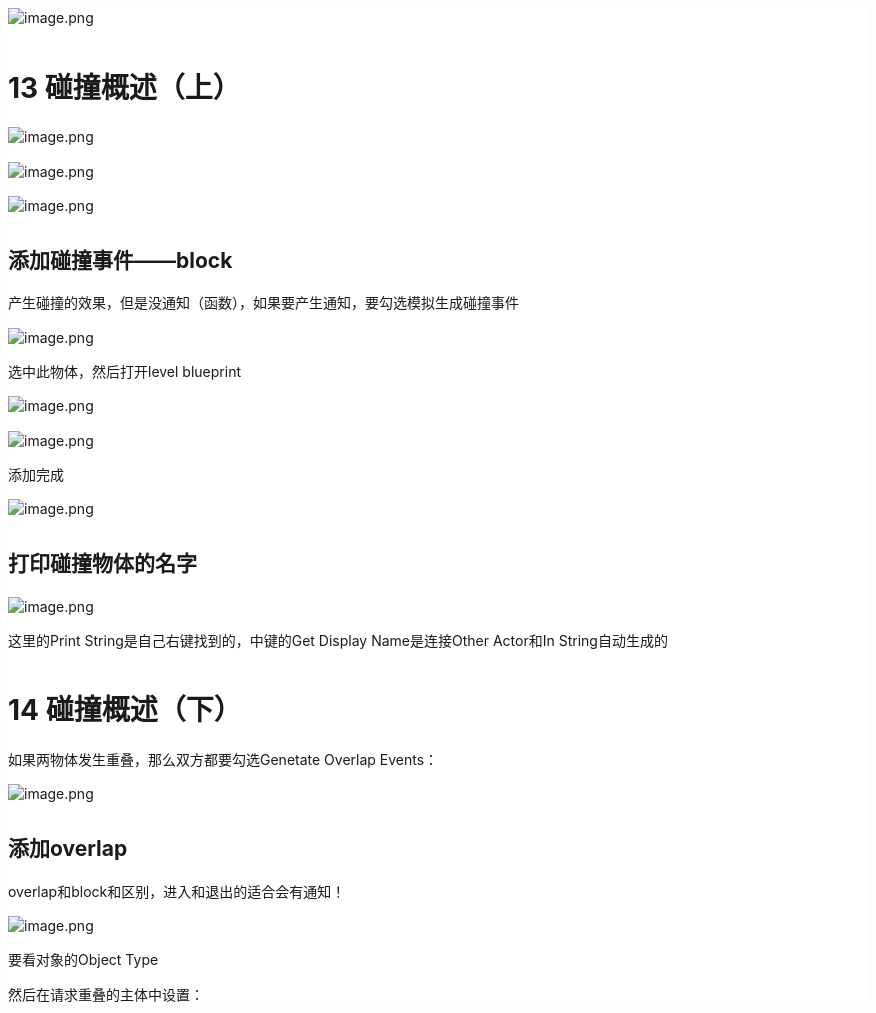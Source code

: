 ## 

![image.png](https://cdn.nlark.com/yuque/0/2021/png/12595208/1615961913341-4c51f8db-49be-4d54-aca2-81524c908e0d.png)

# 13 碰撞概述（上）

![image.png](https://cdn.nlark.com/yuque/0/2021/png/12595208/1616041732861-06d5267b-7c53-4419-ad90-6743c31f283c.png)

![image.png](https://cdn.nlark.com/yuque/0/2021/png/12595208/1616042182964-778e0841-8e5b-4fbf-8af2-7b95be4d7389.png)

![image.png](https://cdn.nlark.com/yuque/0/2021/png/12595208/1616042543486-601633b9-301b-4427-b93d-d16c90c2b051.png)

## 添加碰撞事件——block

产生碰撞的效果，但是没通知（函数），如果要产生通知，要勾选模拟生成碰撞事件

![image.png](https://cdn.nlark.com/yuque/0/2021/png/12595208/1616043132490-30c0e0bf-a325-4ec2-9fdc-88194696c840.png)

选中此物体，然后打开level blueprint

![image.png](https://cdn.nlark.com/yuque/0/2021/png/12595208/1616043310878-98a1137f-3362-4286-b166-9cf9c4218b3b.png)

![image.png](https://cdn.nlark.com/yuque/0/2021/png/12595208/1616043342814-27fc9e88-510d-454a-b1f2-5bf9b9be827d.png)

添加完成

![image.png](https://cdn.nlark.com/yuque/0/2021/png/12595208/1616043363023-e4abc37b-08da-4b83-84dd-0a5c6957c1be.png)

## 打印碰撞物体的名字

![image.png](https://cdn.nlark.com/yuque/0/2021/png/12595208/1616043548803-b4ec9912-e76c-41a4-8cb7-9a6b25c79f80.png)

这里的Print String是自己右键找到的，中键的Get Display Name是连接Other Actor和In String自动生成的

# 14 碰撞概述（下）

如果两物体发生重叠，那么双方都要勾选Genetate Overlap Events：

![image.png](https://cdn.nlark.com/yuque/0/2021/png/12595208/1616044252900-583887ff-7b97-418e-90bc-9259df432b9a.png)

## 添加overlap

overlap和block和区别，进入和退出的适合会有通知！

![image.png](https://cdn.nlark.com/yuque/0/2021/png/12595208/1616045579140-a9887613-7338-490b-8bff-e7cd65cd96f4.png)

要看对象的Object Type

然后在请求重叠的主体中设置：

